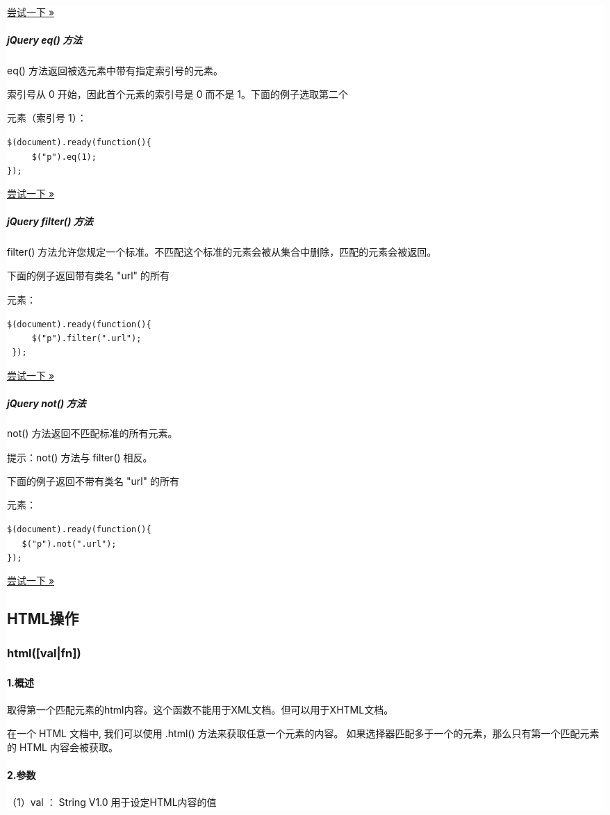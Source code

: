 [尝试一下 »](https://www.runoob.com/try/try.php?filename=tryjquery_last)

##### jQuery eq() 方法

eq() 方法返回被选元素中带有指定索引号的元素。

索引号从 0 开始，因此首个元素的索引号是 0 而不是 1。下面的例子选取第二个 <p> 元素（索引号 1）：

```
$(document).ready(function(){  
     $("p").eq(1);
});
```

[尝试一下 »](https://www.runoob.com/try/try.php?filename=tryjquery_eq)

##### jQuery filter() 方法

filter() 方法允许您规定一个标准。不匹配这个标准的元素会被从集合中删除，匹配的元素会被返回。

下面的例子返回带有类名 "url" 的所有 <p> 元素：

```
$(document).ready(function(){  
     $("p").filter(".url"); 
 });
```


[尝试一下 »](https://www.runoob.com/try/try.php?filename=tryjquery_filter)

##### jQuery not() 方法

not() 方法返回不匹配标准的所有元素。

提示：not() 方法与 filter() 相反。

下面的例子返回不带有类名 "url" 的所有 <p> 元素：

```
$(document).ready(function(){  
   $("p").not(".url"); 
});
```

[尝试一下 »](https://www.runoob.com/try/try.php?filename=tryjquery_not)

## HTML操作

### html([val|fn])

#### 1.概述

取得第一个匹配元素的html内容。这个函数不能用于XML文档。但可以用于XHTML文档。

在一个 HTML 文档中, 我们可以使用 .html() 方法来获取任意一个元素的内容。 如果选择器匹配多于一个的元素，那么只有第一个匹配元素的 HTML 内容会被获取。

#### 2.参数

（1）val ：  String     V1.0      用于设定HTML内容的值
